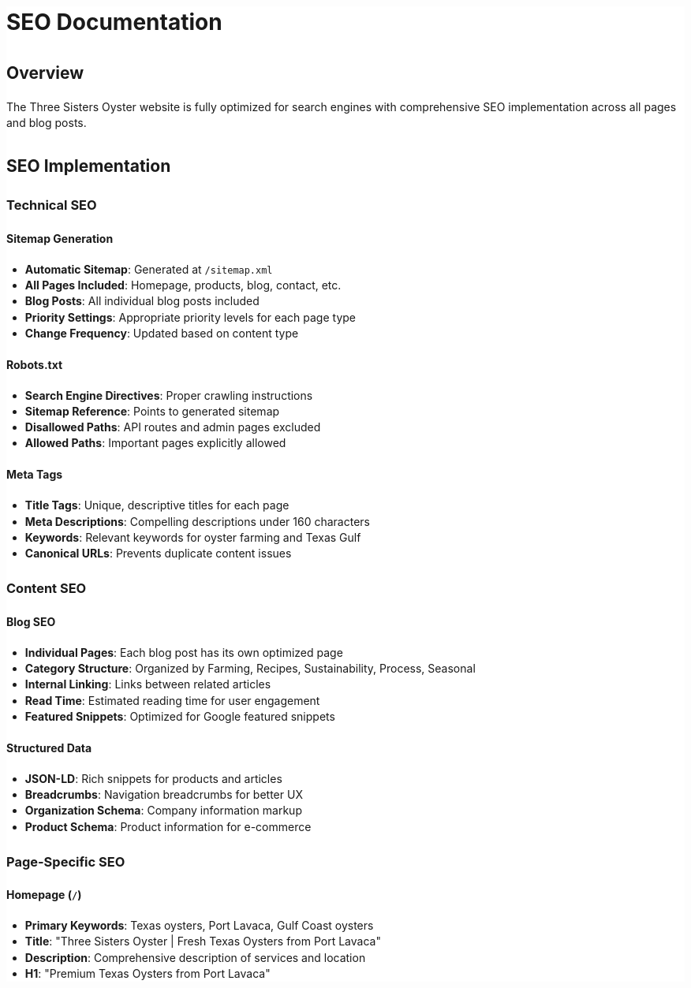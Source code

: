 # SEO Documentation

## Overview

The Three Sisters Oyster website is fully optimized for search engines with comprehensive SEO implementation across all pages and blog posts.

## SEO Implementation

### Technical SEO

#### Sitemap Generation
- **Automatic Sitemap**: Generated at `/sitemap.xml`
- **All Pages Included**: Homepage, products, blog, contact, etc.
- **Blog Posts**: All individual blog posts included
- **Priority Settings**: Appropriate priority levels for each page type
- **Change Frequency**: Updated based on content type

#### Robots.txt
- **Search Engine Directives**: Proper crawling instructions
- **Sitemap Reference**: Points to generated sitemap
- **Disallowed Paths**: API routes and admin pages excluded
- **Allowed Paths**: Important pages explicitly allowed

#### Meta Tags
- **Title Tags**: Unique, descriptive titles for each page
- **Meta Descriptions**: Compelling descriptions under 160 characters
- **Keywords**: Relevant keywords for oyster farming and Texas Gulf
- **Canonical URLs**: Prevents duplicate content issues

### Content SEO

#### Blog SEO
- **Individual Pages**: Each blog post has its own optimized page
- **Category Structure**: Organized by Farming, Recipes, Sustainability, Process, Seasonal
- **Internal Linking**: Links between related articles
- **Read Time**: Estimated reading time for user engagement
- **Featured Snippets**: Optimized for Google featured snippets

#### Structured Data
- **JSON-LD**: Rich snippets for products and articles
- **Breadcrumbs**: Navigation breadcrumbs for better UX
- **Organization Schema**: Company information markup
- **Product Schema**: Product information for e-commerce

### Page-Specific SEO

#### Homepage (`/`)
- **Primary Keywords**: Texas oysters, Port Lavaca, Gulf Coast oysters
- **Title**: "Three Sisters Oyster | Fresh Texas Oysters from Port Lavaca"
- **Description**: Comprehensive description of services and location
- **H1**: "Premium Texas Oysters from Port Lavaca"
